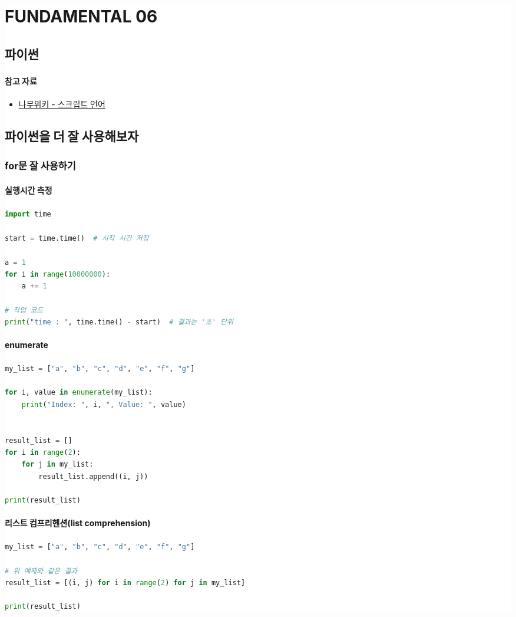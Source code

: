 # FUNDAMENTAL 06

## 파이썬

#### 참고 자료
- [나무위키 - 스크립트 언어](https://namu.wiki/w/%EC%8A%A4%ED%81%AC%EB%A6%BD%ED%8A%B8%20%EC%96%B8%EC%96%B4)

## 파이썬을 더 잘 사용해보자

### for문 잘 사용하기
#### 실행시간 측정
```python
import time

start = time.time()  # 시작 시간 저장

a = 1
for i in range(10000000):
    a += 1

# 작업 코드
print("time : ", time.time() - start)  # 결과는 '초' 단위

```

#### enumerate
```python
my_list = ["a", "b", "c", "d", "e", "f", "g"]

for i, value in enumerate(my_list):
    print("Index: ", i, ", Value: ", value)


result_list = []
for i in range(2):
    for j in my_list:
        result_list.append((i, j))

print(result_list)

```


#### 리스트 컴프리헨션(list comprehension)
```python
my_list = ["a", "b", "c", "d", "e", "f", "g"]

# 위 예제와 같은 결과
result_list = [(i, j) for i in range(2) for j in my_list]

print(result_list)

```
